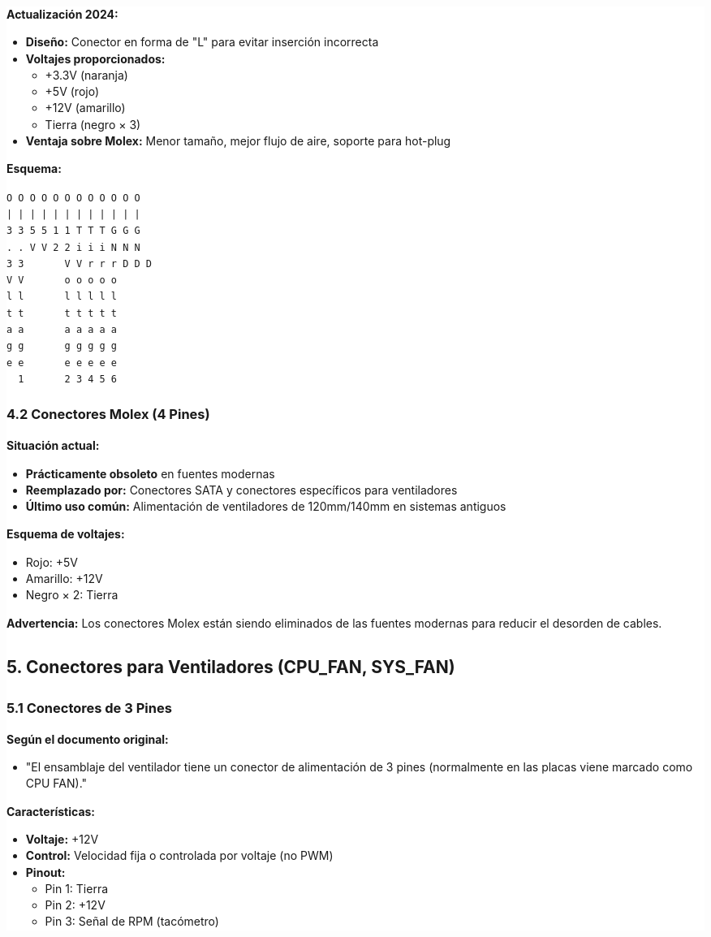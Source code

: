 **Actualización 2024:**
- **Diseño:** Conector en forma de "L" para evitar inserción incorrecta
- **Voltajes proporcionados:**
  - +3.3V (naranja)
  - +5V (rojo)
  - +12V (amarillo)
  - Tierra (negro × 3)
- **Ventaja sobre Molex:** Menor tamaño, mejor flujo de aire, soporte para hot-plug

**Esquema:**
```
O O O O O O O O O O O O
| | | | | | | | | | | |
3 3 5 5 1 1 T T T G G G
. . V V 2 2 i i i N N N
3 3       V V r r r D D D
V V       o o o o o
l l       l l l l l
t t       t t t t t
a a       a a a a a
g g       g g g g g
e e       e e e e e
  1       2 3 4 5 6
```

### 4.2 Conectores Molex (4 Pines)

**Situación actual:**
- **Prácticamente obsoleto** en fuentes modernas
- **Reemplazado por:** Conectores SATA y conectores específicos para ventiladores
- **Último uso común:** Alimentación de ventiladores de 120mm/140mm en sistemas antiguos

**Esquema de voltajes:**
- Rojo: +5V
- Amarillo: +12V
- Negro × 2: Tierra

**Advertencia:** Los conectores Molex están siendo eliminados de las fuentes modernas para reducir el desorden de cables.

## 5. Conectores para Ventiladores (CPU_FAN, SYS_FAN)

### 5.1 Conectores de 3 Pines

**Según el documento original:**
- "El ensamblaje del ventilador tiene un conector de alimentación de 3 pines (normalmente en las placas viene marcado como CPU FAN)."

**Características:**
- **Voltaje:** +12V
- **Control:** Velocidad fija o controlada por voltaje (no PWM)
- **Pinout:**
  - Pin 1: Tierra
  - Pin 2: +12V
  - Pin 3: Señal de RPM (tacómetro)
